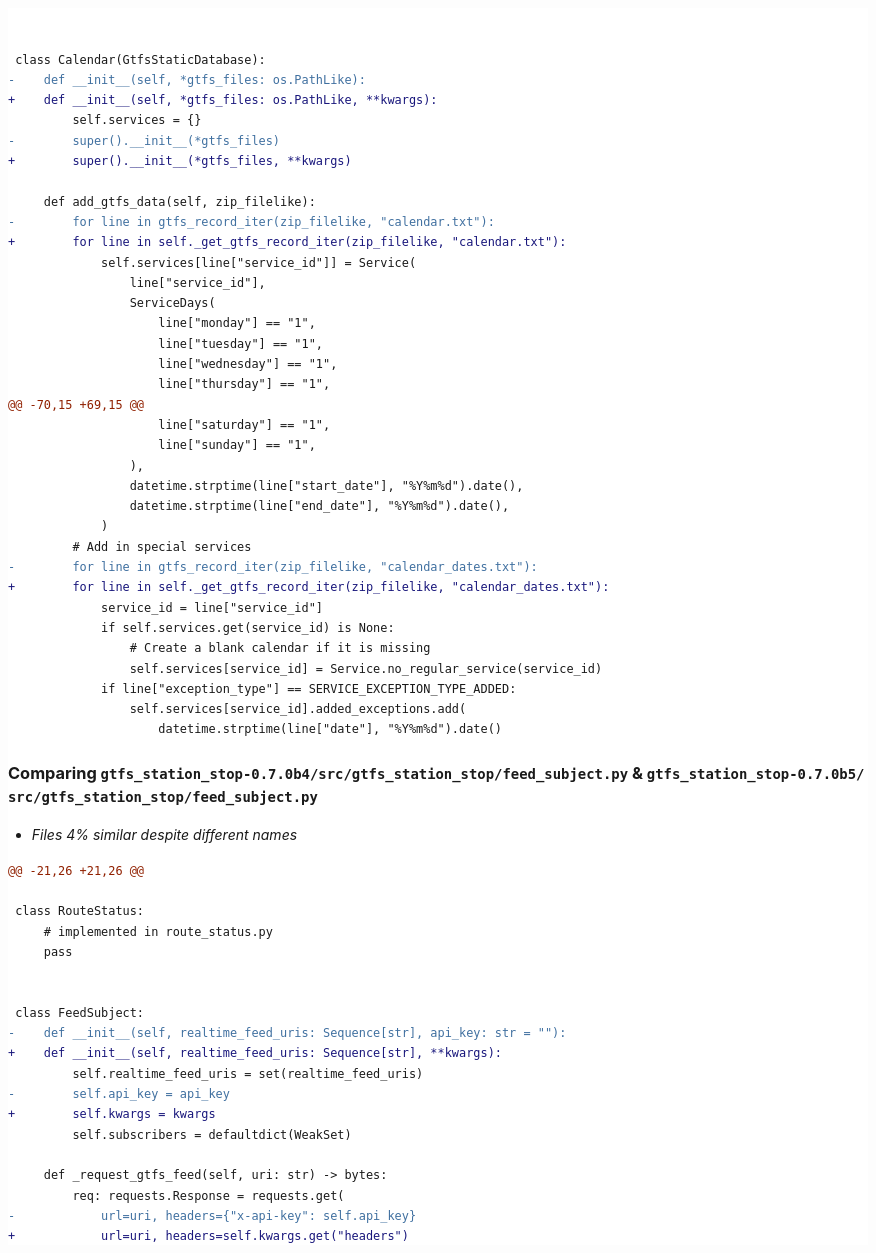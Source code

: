 ```diff
 
 
 class Calendar(GtfsStaticDatabase):
-    def __init__(self, *gtfs_files: os.PathLike):
+    def __init__(self, *gtfs_files: os.PathLike, **kwargs):
         self.services = {}
-        super().__init__(*gtfs_files)
+        super().__init__(*gtfs_files, **kwargs)
 
     def add_gtfs_data(self, zip_filelike):
-        for line in gtfs_record_iter(zip_filelike, "calendar.txt"):
+        for line in self._get_gtfs_record_iter(zip_filelike, "calendar.txt"):
             self.services[line["service_id"]] = Service(
                 line["service_id"],
                 ServiceDays(
                     line["monday"] == "1",
                     line["tuesday"] == "1",
                     line["wednesday"] == "1",
                     line["thursday"] == "1",
@@ -70,15 +69,15 @@
                     line["saturday"] == "1",
                     line["sunday"] == "1",
                 ),
                 datetime.strptime(line["start_date"], "%Y%m%d").date(),
                 datetime.strptime(line["end_date"], "%Y%m%d").date(),
             )
         # Add in special services
-        for line in gtfs_record_iter(zip_filelike, "calendar_dates.txt"):
+        for line in self._get_gtfs_record_iter(zip_filelike, "calendar_dates.txt"):
             service_id = line["service_id"]
             if self.services.get(service_id) is None:
                 # Create a blank calendar if it is missing
                 self.services[service_id] = Service.no_regular_service(service_id)
             if line["exception_type"] == SERVICE_EXCEPTION_TYPE_ADDED:
                 self.services[service_id].added_exceptions.add(
                     datetime.strptime(line["date"], "%Y%m%d").date()
```

### Comparing `gtfs_station_stop-0.7.0b4/src/gtfs_station_stop/feed_subject.py` & `gtfs_station_stop-0.7.0b5/src/gtfs_station_stop/feed_subject.py`

 * *Files 4% similar despite different names*

```diff
@@ -21,26 +21,26 @@
 
 class RouteStatus:
     # implemented in route_status.py
     pass
 
 
 class FeedSubject:
-    def __init__(self, realtime_feed_uris: Sequence[str], api_key: str = ""):
+    def __init__(self, realtime_feed_uris: Sequence[str], **kwargs):
         self.realtime_feed_uris = set(realtime_feed_uris)
-        self.api_key = api_key
+        self.kwargs = kwargs
         self.subscribers = defaultdict(WeakSet)
 
     def _request_gtfs_feed(self, uri: str) -> bytes:
         req: requests.Response = requests.get(
-            url=uri, headers={"x-api-key": self.api_key}
+            url=uri, headers=self.kwargs.get("headers")
```